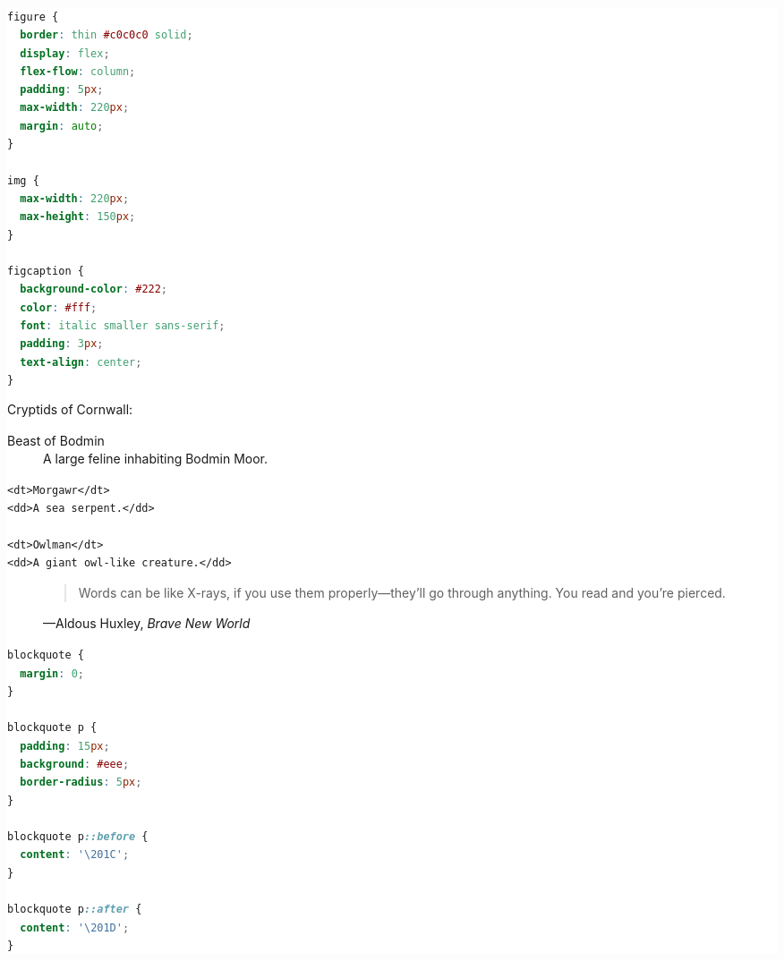 ```css
figure {
  border: thin #c0c0c0 solid;
  display: flex;
  flex-flow: column;
  padding: 5px;
  max-width: 220px;
  margin: auto;
}

img {
  max-width: 220px;
  max-height: 150px;
}

figcaption {
  background-color: #222;
  color: #fff;
  font: italic smaller sans-serif;
  padding: 3px;
  text-align: center;
}
```

<p>Cryptids of Cornwall:</p>

<dl>
    <dt>Beast of Bodmin</dt>
    <dd>A large feline inhabiting Bodmin Moor.</dd>

    <dt>Morgawr</dt>
    <dd>A sea serpent.</dd>

    <dt>Owlman</dt>
    <dd>A giant owl-like creature.</dd>

</dl>

<figure>
    <blockquote cite="https://www.huxley.net/bnw/four.html">
        <p>Words can be like X-rays, if you use them properly—they’ll go through anything. You read and you’re pierced.</p>
    </blockquote>
    <figcaption>—Aldous Huxley, <cite>Brave New World</cite></figcaption>
</figure>

```css
blockquote {
  margin: 0;
}

blockquote p {
  padding: 15px;
  background: #eee;
  border-radius: 5px;
}

blockquote p::before {
  content: '\201C';
}

blockquote p::after {
  content: '\201D';
}
```
